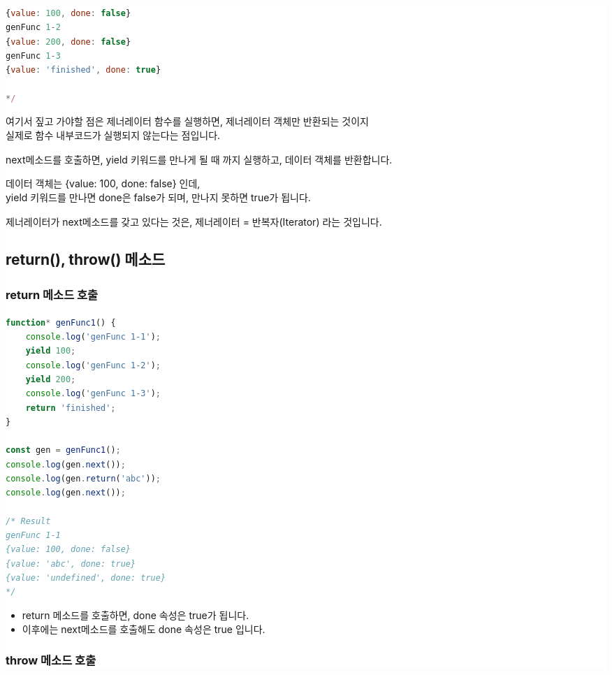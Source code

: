 ```javascript
{value: 100, done: false}
genFunc 1-2
{value: 200, done: false}
genFunc 1-3
{value: 'finished', done: true}

*/
```

여기서 짚고 가야할 점은 제너레이터 함수를 실행하면, 제너레이터 객체만 반환되는 것이지
<br>
실제로 함수 내부코드가 실행되지 않는다는 점입니다.

next메소드를 호출하면, yield 키워드를 만나게 될 때 까지 실행하고, 데이터 객체를 반환합니다.

데이터 객체는 {value: 100, done: false} 인데,
<br>
yield 키워드를 만나면 done은 false가 되며, 만나지 못하면 true가 됩니다.

제너레이터가 next메소드를 갖고 있다는 것은, 제너레이터 = 반복자(Iterator) 라는 것입니다.

## return(), throw() 메소드 

### return 메소드 호출

```javascript
function* genFunc1() {
    console.log('genFunc 1-1');
    yield 100;
    console.log('genFunc 1-2');
    yield 200;
    console.log('genFunc 1-3');
    return 'finished';
}

const gen = genFunc1();
console.log(gen.next());
console.log(gen.return('abc'));
console.log(gen.next());

/* Result
genFunc 1-1
{value: 100, done: false}
{value: 'abc', done: true}
{value: 'undefined', done: true}
*/
```

* return 메소드를 호출하면, done 속성은 true가 됩니다.
* 이후에는 next메소드를 호출해도 done 속성은 true 입니다.

### throw 메소드 호출
